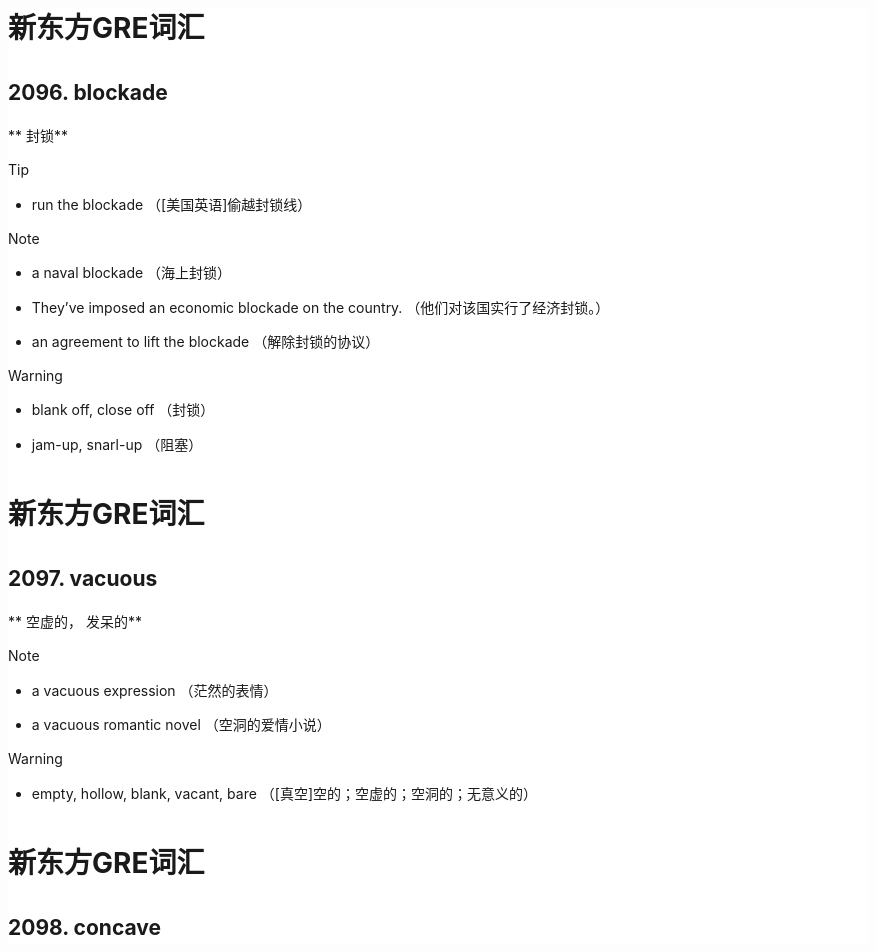 # 新东方GRE词汇

## 2096. blockade

** 封锁**

> [!TIP]
>
> - run the blockade （[美国英语]偷越封锁线）
>

> [!NOTE]
>
> - a naval blockade （海上封锁）
>
> - They’ve imposed an economic blockade on the country. （他们对该国实行了经济封锁。）
>
> - an agreement to lift the blockade （解除封锁的协议）
>

> [!WARNING]
>
> - blank off, close off （封锁）
>
> - jam-up, snarl-up （阻塞）
>

# 新东方GRE词汇

## 2097. vacuous

** 空虚的， 发呆的**

> [!NOTE]
>
> - a vacuous expression （茫然的表情）
>
> - a vacuous romantic novel （空洞的爱情小说）
>

> [!WARNING]
>
> - empty, hollow, blank, vacant, bare （[真空]空的；空虚的；空洞的；无意义的）
>

# 新东方GRE词汇

## 2098. concave
